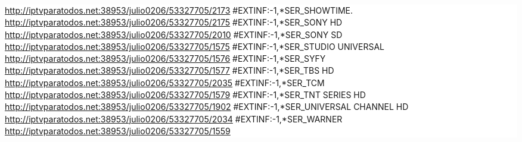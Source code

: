 http://iptvparatodos.net:38953/julio0206/53327705/2173
#EXTINF:-1,*SER_SHOWTIME.
http://iptvparatodos.net:38953/julio0206/53327705/2175
#EXTINF:-1,*SER_SONY HD
http://iptvparatodos.net:38953/julio0206/53327705/2010
#EXTINF:-1,*SER_SONY SD
http://iptvparatodos.net:38953/julio0206/53327705/1575
#EXTINF:-1,*SER_STUDIO UNIVERSAL
http://iptvparatodos.net:38953/julio0206/53327705/1576
#EXTINF:-1,*SER_SYFY
http://iptvparatodos.net:38953/julio0206/53327705/1577
#EXTINF:-1,*SER_TBS HD
http://iptvparatodos.net:38953/julio0206/53327705/2035
#EXTINF:-1,*SER_TCM
http://iptvparatodos.net:38953/julio0206/53327705/1579
#EXTINF:-1,*SER_TNT SERIES HD
http://iptvparatodos.net:38953/julio0206/53327705/1902
#EXTINF:-1,*SER_UNIVERSAL CHANNEL HD
http://iptvparatodos.net:38953/julio0206/53327705/2034
#EXTINF:-1,*SER_WARNER
http://iptvparatodos.net:38953/julio0206/53327705/1559
